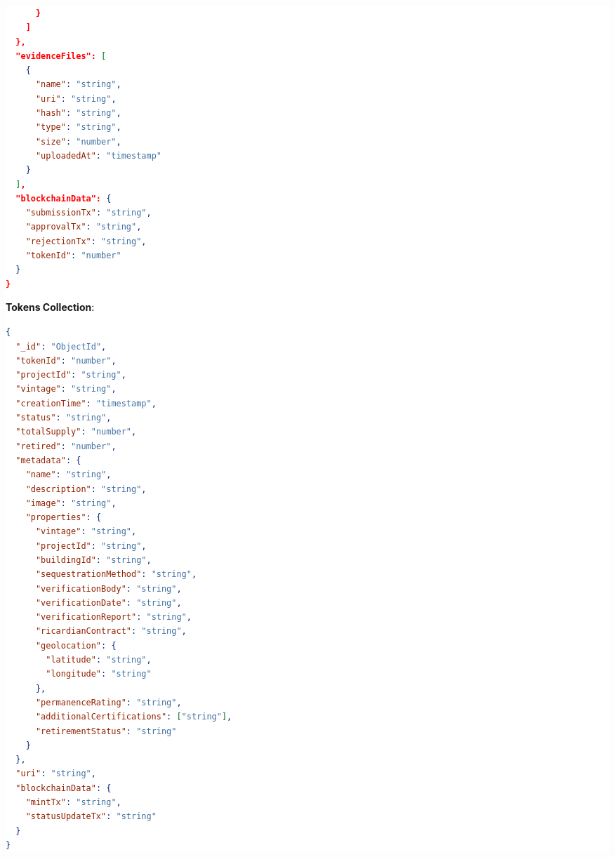 ```json
      }
    ]
  },
  "evidenceFiles": [
    {
      "name": "string",
      "uri": "string",
      "hash": "string",
      "type": "string",
      "size": "number",
      "uploadedAt": "timestamp"
    }
  ],
  "blockchainData": {
    "submissionTx": "string",
    "approvalTx": "string",
    "rejectionTx": "string",
    "tokenId": "number"
  }
}
```

**Tokens Collection**:
```json
{
  "_id": "ObjectId",
  "tokenId": "number",
  "projectId": "string",
  "vintage": "string",
  "creationTime": "timestamp",
  "status": "string",
  "totalSupply": "number",
  "retired": "number",
  "metadata": {
    "name": "string",
    "description": "string",
    "image": "string",
    "properties": {
      "vintage": "string",
      "projectId": "string",
      "buildingId": "string",
      "sequestrationMethod": "string",
      "verificationBody": "string",
      "verificationDate": "string",
      "verificationReport": "string",
      "ricardianContract": "string",
      "geolocation": {
        "latitude": "string",
        "longitude": "string"
      },
      "permanenceRating": "string",
      "additionalCertifications": ["string"],
      "retirementStatus": "string"
    }
  },
  "uri": "string",
  "blockchainData": {
    "mintTx": "string",
    "statusUpdateTx": "string"
  }
}
```
